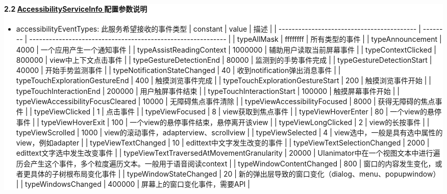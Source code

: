 #### 2.2 [AccessibilityServiceInfo ](https://developer.android.com/reference/android/accessibilityservice/AccessibilityServiceInfo.html)配置参数说明

- accessibilityEventTypes: 此服务希望接收的事件类型
  | constant                                   | value    | 描述                                                         |
| ------------------------------------------ | -------- | ------------------------------------------------------------ |
| typeAllMask                                | ffffffff | 所有类型的事件                                               |
| typeAnnouncement                           | 4000     | 一个应用产生一个通知事件                                     |
| typeAssistReadingContext                   | 1000000  | 辅助用户读取当前屏幕事件                                     |
| typeContextClicked                         | 800000   | view中上下文点击事件                                         |
| typeGestureDetectionEnd                    | 80000    | 监测到的手势事件完成                                         |
| typeGestureDetectionStart                  | 40000    | 开始手势监测事件                                             |
| typeNotificationStateChanged               | 40       | 收到notification弹出消息事件                                 |
| typeTouchExplorationGestureEnd             | 400      | 触摸浏览事件完成                                             |
| typeTouchExplorationGestureStart           | 200      | 触摸浏览事件开始                                             |
| typeTouchInteractionEnd                    | 200000   | 用户触屏事件结束                                             |
| typeTouchInteractionStart                  | 100000   | 触摸屏幕事件开始                                             |
| typeViewAccessibilityFocusCleared          | 10000    | 无障碍焦点事件清除                                           |
| typeViewAccessibilityFocused               | 8000     | 获得无障碍的焦点事件                                         |
| typeViewClicked                            | 1        | 点击事件                                                     |
| typeViewFocused                            | 8        | view获取到焦点事件                                           |
| typeViewHoverEnter                         | 80       | 一个view的悬停事件                                           |
| typeViewHoverExit                          | 100      | 一个view的悬停事件结束，悬停离开该view                       |
| typeViewLongClicked                        | 2        | view的长按事件                                               |
| typeViewScrolled                           | 1000     | view的滚动事件，adapterview、scrollview                      |
| typeViewSelected                           | 4        | view选中，一般是具有选中属性的view，例如adapter              |
| typeViewTextChanged                        | 10       | edittext中文字发生改变的事件                                 |
| typeViewTextSelectionChanged               | 2000     | edittext文字选中发生改变事件                                 |
| typeViewTextTraversedAtMovementGranularity | 20000    | UIanimator中在一个视图文本中进行遍历会产生这个事件，多个粒度遍历文本。一般用于语音阅读context |
| typeWindowContentChanged                   | 800      | 窗口的内容发生变化，或者更具体的子树根布局变化事件           |
| typeWindowStateChanged                     | 20       | 新的弹出层导致的窗口变化（dialog、menu、popupwindow）        |
| typeWindowsChanged                         | 400000   | 屏幕上的窗口变化事件，需要API                                |
